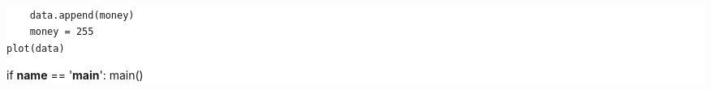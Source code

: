         data.append(money)
        money = 255
    plot(data)
    
if __name__ == '__main__':
    main()
